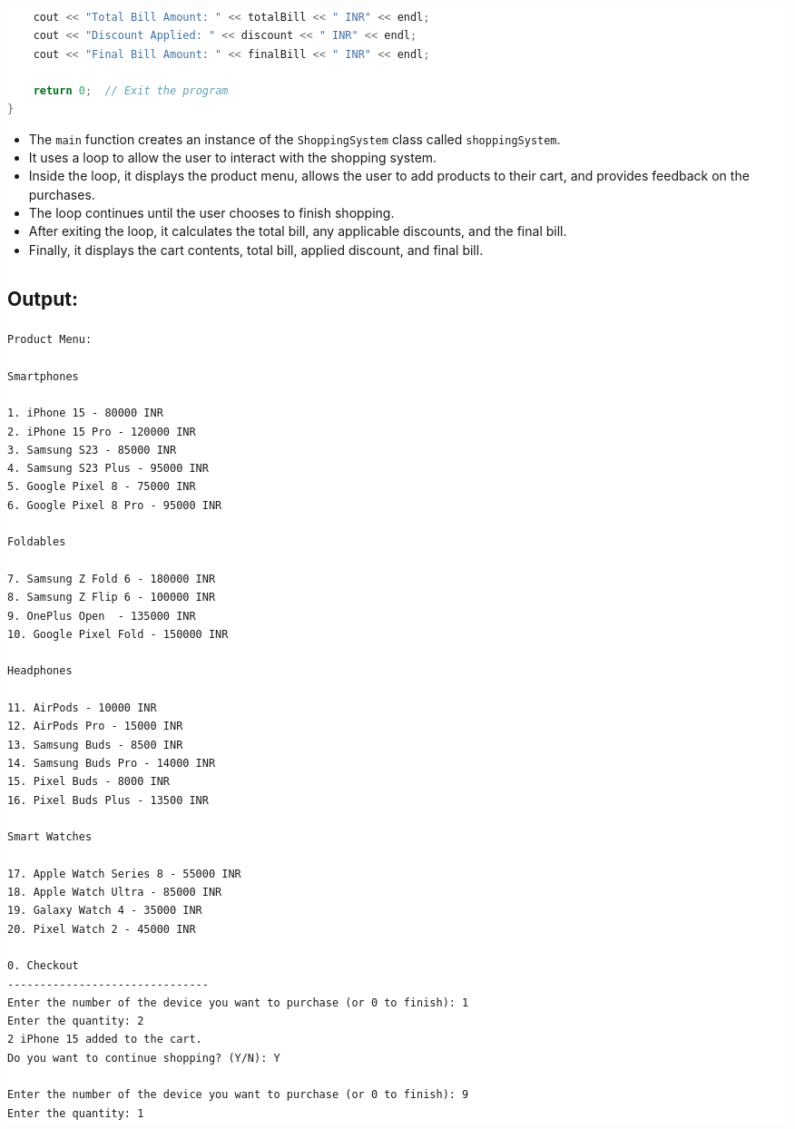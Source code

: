 ```cpp
    cout << "Total Bill Amount: " << totalBill << " INR" << endl;
    cout << "Discount Applied: " << discount << " INR" << endl;
    cout << "Final Bill Amount: " << finalBill << " INR" << endl;

    return 0;  // Exit the program
}
```

- The `main` function creates an instance of the `ShoppingSystem` class called `shoppingSystem`.
- It uses a loop to allow the user to interact with the shopping system.
- Inside the loop, it displays the product menu, allows the user to add products to their cart, and provides feedback on the purchases.
- The loop continues until the user chooses to finish shopping.
- After exiting the loop, it calculates the total bill, any applicable discounts, and the final bill.
- Finally, it displays the cart contents, total bill, applied discount, and final bill.

## Output:

```plaintext
Product Menu:

Smartphones

1. iPhone 15 - 80000 INR
2. iPhone 15 Pro - 120000 INR
3. Samsung S23 - 85000 INR
4. Samsung S23 Plus - 95000 INR
5. Google Pixel 8 - 75000 INR
6. Google Pixel 8 Pro - 95000 INR

Foldables

7. Samsung Z Fold 6 - 180000 INR
8. Samsung Z Flip 6 - 100000 INR
9. OnePlus Open  - 135000 INR
10. Google Pixel Fold - 150000 INR

Headphones

11. AirPods - 10000 INR
12. AirPods Pro - 15000 INR
13. Samsung Buds - 8500 INR
14. Samsung Buds Pro - 14000 INR
15. Pixel Buds - 8000 INR
16. Pixel Buds Plus - 13500 INR

Smart Watches

17. Apple Watch Series 8 - 55000 INR
18. Apple Watch Ultra - 85000 INR
19. Galaxy Watch 4 - 35000 INR
20. Pixel Watch 2 - 45000 INR

0. Checkout
-------------------------------
Enter the number of the device you want to purchase (or 0 to finish): 1
Enter the quantity: 2
2 iPhone 15 added to the cart.
Do you want to continue shopping? (Y/N): Y

Enter the number of the device you want to purchase (or 0 to finish): 9
Enter the quantity: 1
```